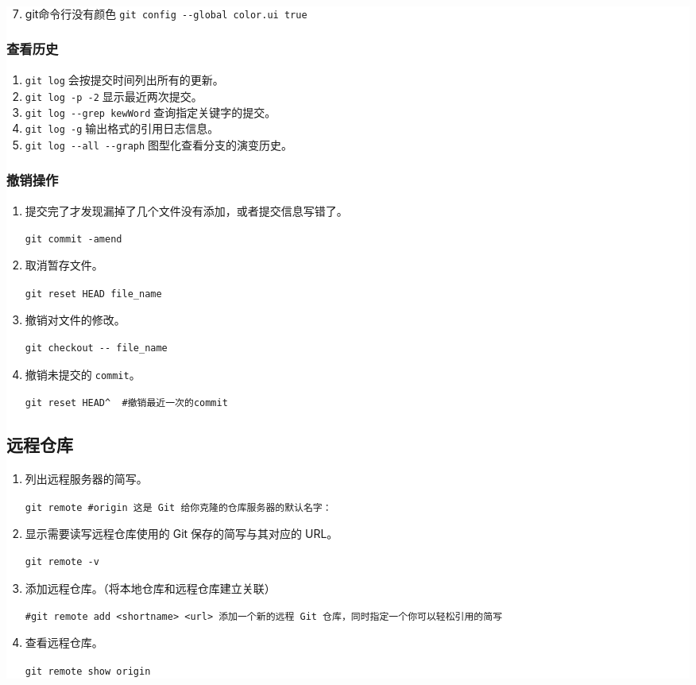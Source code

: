 7. git命令行没有颜色 `git config --global color.ui true`

### 查看历史

1. `git log` 					会按提交时间列出所有的更新。
2. `git log -p -2`                           显示最近两次提交。
3. `git log --grep kewWord`         查询指定关键字的提交。
4. `git log -g`                                  输出格式的引用日志信息。
5. `git log --all --graph`            图型化查看分支的演变历史。

### 撤销操作 

1. 提交完了才发现漏掉了几个文件没有添加，或者提交信息写错了。

   ```shell
   git commit -amend
   ```

2. 取消暂存文件。

   ```shell
   git reset HEAD file_name
   ```

3. 撤销对文件的修改。

   ```shell
   git checkout -- file_name
   ```

4. 撤销未提交的 `commit`。

   ```shell
   git reset HEAD^  #撤销最近一次的commit
   ```

## 远程仓库

1. 列出远程服务器的简写。

   ```shell
   git remote #origin 这是 Git 给你克隆的仓库服务器的默认名字：
   ```

2. 显示需要读写远程仓库使用的 Git 保存的简写与其对应的 URL。

   ```shell
   git remote -v
   ```

3. 添加远程仓库。（将本地仓库和远程仓库建立关联）

   ```shell
   #git remote add <shortname> <url> 添加一个新的远程 Git 仓库，同时指定一个你可以轻松引用的简写
   ```

4. 查看远程仓库。

   ```shell
   git remote show origin
   ```
